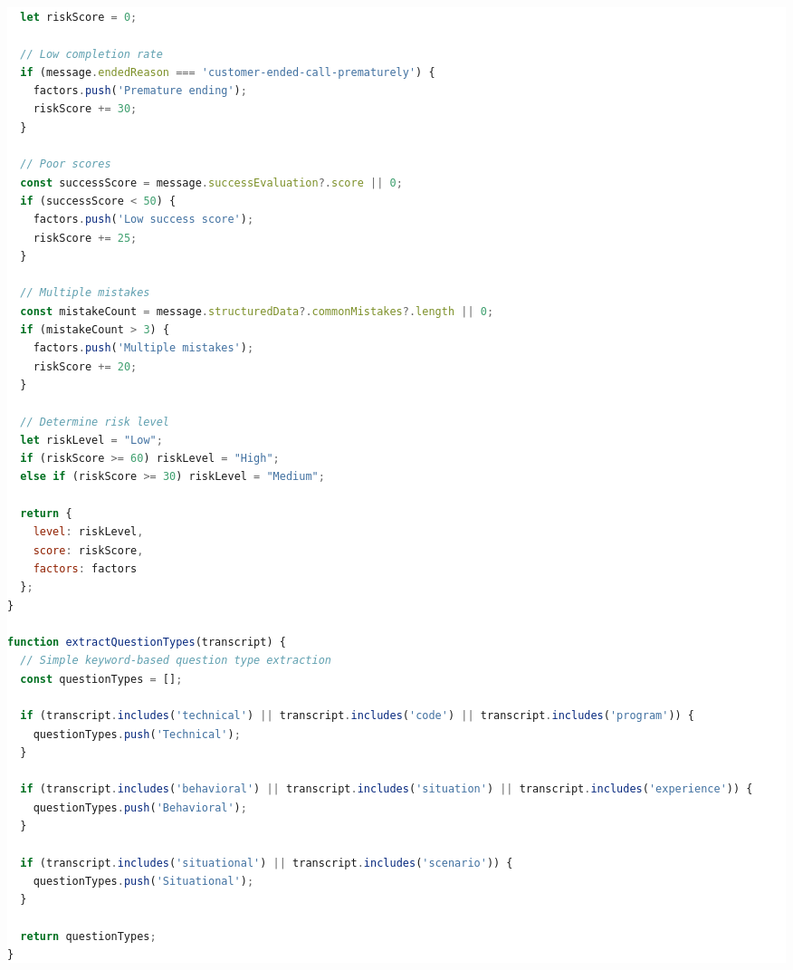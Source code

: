 ```javascript
  let riskScore = 0;
  
  // Low completion rate
  if (message.endedReason === 'customer-ended-call-prematurely') {
    factors.push('Premature ending');
    riskScore += 30;
  }
  
  // Poor scores
  const successScore = message.successEvaluation?.score || 0;
  if (successScore < 50) {
    factors.push('Low success score');
    riskScore += 25;
  }
  
  // Multiple mistakes
  const mistakeCount = message.structuredData?.commonMistakes?.length || 0;
  if (mistakeCount > 3) {
    factors.push('Multiple mistakes');
    riskScore += 20;
  }
  
  // Determine risk level
  let riskLevel = "Low";
  if (riskScore >= 60) riskLevel = "High";
  else if (riskScore >= 30) riskLevel = "Medium";
  
  return {
    level: riskLevel,
    score: riskScore,
    factors: factors
  };
}

function extractQuestionTypes(transcript) {
  // Simple keyword-based question type extraction
  const questionTypes = [];
  
  if (transcript.includes('technical') || transcript.includes('code') || transcript.includes('program')) {
    questionTypes.push('Technical');
  }
  
  if (transcript.includes('behavioral') || transcript.includes('situation') || transcript.includes('experience')) {
    questionTypes.push('Behavioral');
  }
  
  if (transcript.includes('situational') || transcript.includes('scenario')) {
    questionTypes.push('Situational');
  }
  
  return questionTypes;
}
```
